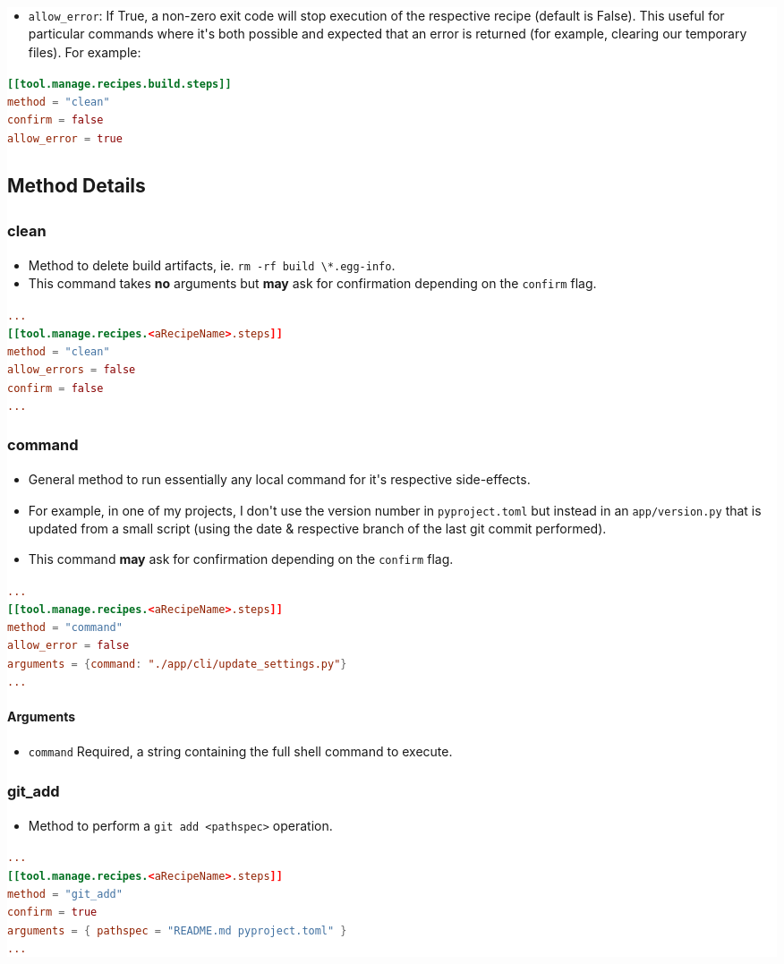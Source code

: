 - `allow_error`: If True, a non-zero exit code will stop execution of the respective recipe (default is False). This useful for particular commands where it's both possible and expected that an error is returned (for example, clearing our temporary files). For example:

``` toml
[[tool.manage.recipes.build.steps]]
method = "clean"
confirm = false
allow_error = true
```

## Method Details
### **clean**

- Method to delete build artifacts, ie. `rm -rf build \*.egg-info`.
- This command takes **no** arguments but **may** ask for confirmation depending on the `confirm` flag.

``` toml
...
[[tool.manage.recipes.<aRecipeName>.steps]]
method = "clean"
allow_errors = false
confirm = false
...
```

### **command**

- General method to run essentially any local command for it's respective side-effects. 

- For example, in one of my projects, I don't use the version number in `pyproject.toml` but instead in an `app/version.py` that is updated from a small script (using the date & respective branch of the last git commit performed).

- This command **may** ask for confirmation depending on the `confirm` flag.

```toml
...
[[tool.manage.recipes.<aRecipeName>.steps]]
method = "command"
allow_error = false
arguments = {command: "./app/cli/update_settings.py"}
...
```

#### Arguments
* `command` Required, a string containing the full shell command to execute.

### **git_add**

- Method to perform a `git add <pathspec>` operation.

``` toml
...
[[tool.manage.recipes.<aRecipeName>.steps]]
method = "git_add"
confirm = true
arguments = { pathspec = "README.md pyproject.toml" }
...
```
